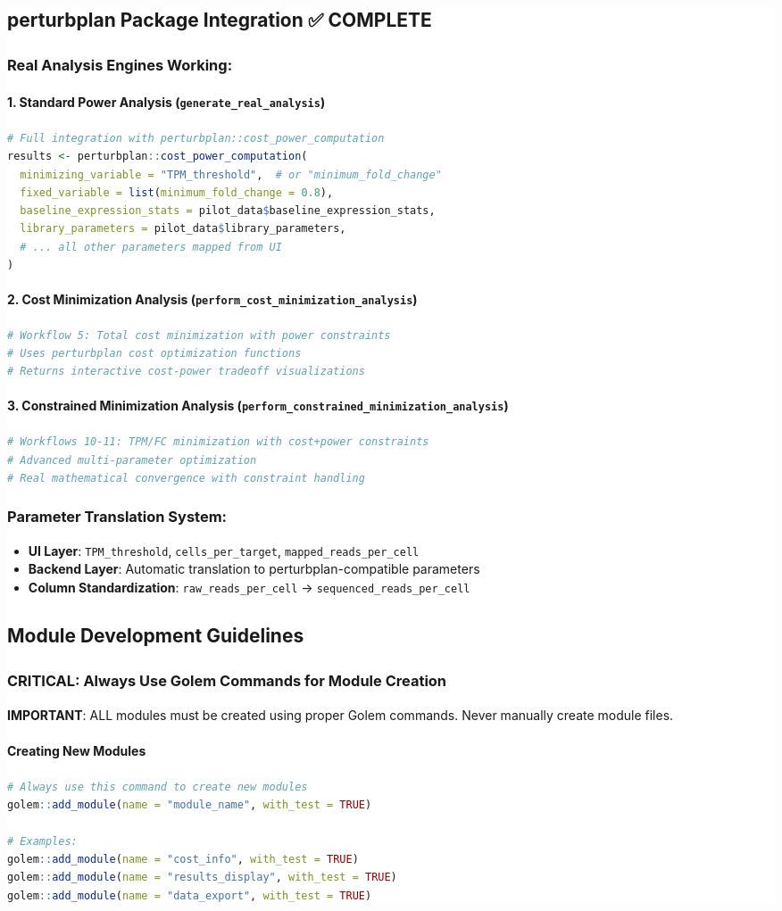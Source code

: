 ## perturbplan Package Integration ✅ COMPLETE

### **Real Analysis Engines Working:**

#### **1. Standard Power Analysis** (`generate_real_analysis`)
```r
# Full integration with perturbplan::cost_power_computation
results <- perturbplan::cost_power_computation(
  minimizing_variable = "TPM_threshold",  # or "minimum_fold_change"
  fixed_variable = list(minimum_fold_change = 0.8),
  baseline_expression_stats = pilot_data$baseline_expression_stats,
  library_parameters = pilot_data$library_parameters,
  # ... all other parameters mapped from UI
)
```

#### **2. Cost Minimization Analysis** (`perform_cost_minimization_analysis`)
```r  
# Workflow 5: Total cost minimization with power constraints
# Uses perturbplan cost optimization functions
# Returns interactive cost-power tradeoff visualizations
```

#### **3. Constrained Minimization Analysis** (`perform_constrained_minimization_analysis`)
```r
# Workflows 10-11: TPM/FC minimization with cost+power constraints  
# Advanced multi-parameter optimization
# Real mathematical convergence with constraint handling
```

### **Parameter Translation System:**
- **UI Layer**: `TPM_threshold`, `cells_per_target`, `mapped_reads_per_cell` 
- **Backend Layer**: Automatic translation to perturbplan-compatible parameters
- **Column Standardization**: `raw_reads_per_cell` → `sequenced_reads_per_cell`

## Module Development Guidelines

### CRITICAL: Always Use Golem Commands for Module Creation

**IMPORTANT**: ALL modules must be created using proper Golem commands. Never manually create module files.

#### Creating New Modules

```r
# Always use this command to create new modules
golem::add_module(name = "module_name", with_test = TRUE)

# Examples:
golem::add_module(name = "cost_info", with_test = TRUE)
golem::add_module(name = "results_display", with_test = TRUE)
golem::add_module(name = "data_export", with_test = TRUE)
```
